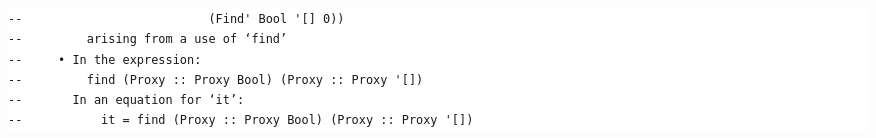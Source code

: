 ```.haskell
--                          (Find' Bool '[] 0))
--         arising from a use of ‘find’
--     • In the expression:
--         find (Proxy :: Proxy Bool) (Proxy :: Proxy '[])
--       In an equation for ‘it’:
--           it = find (Proxy :: Proxy Bool) (Proxy :: Proxy '[])
```
